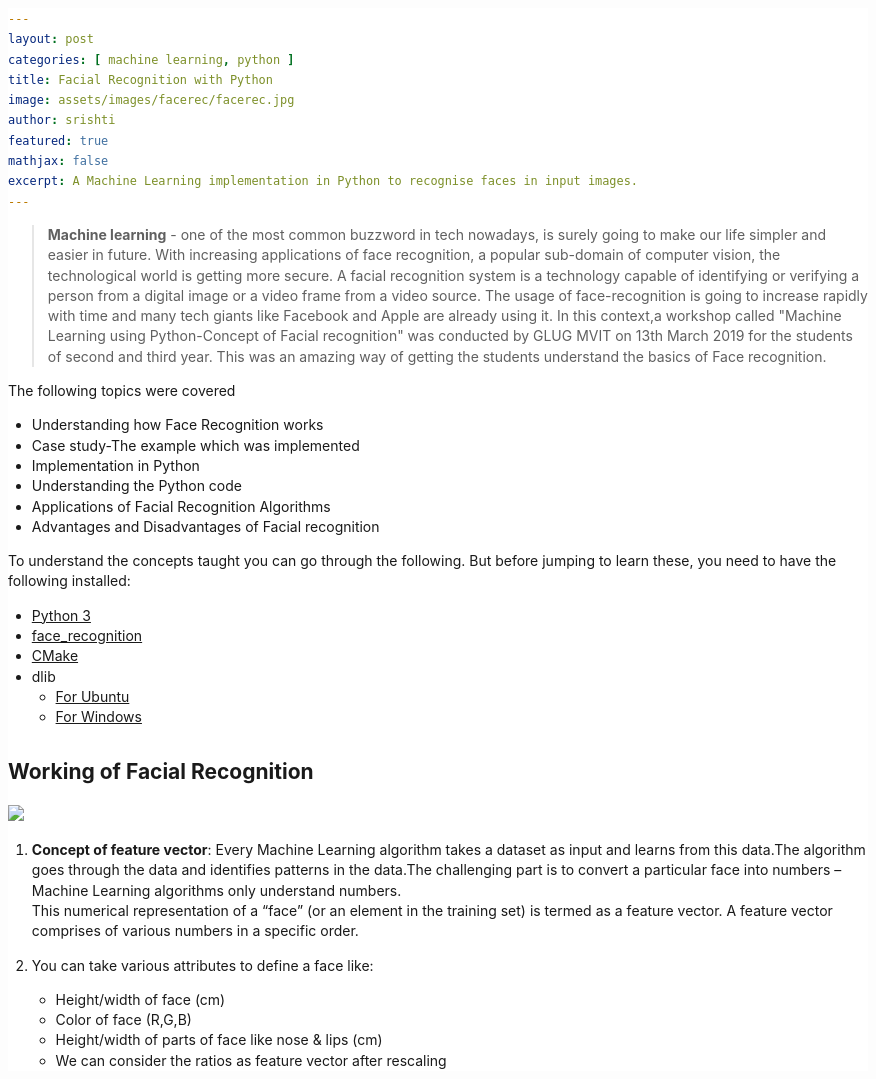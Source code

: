 ```yaml
---
layout: post
categories: [ machine learning, python ]
title: Facial Recognition with Python
image: assets/images/facerec/facerec.jpg
author: srishti
featured: true
mathjax: false
excerpt: A Machine Learning implementation in Python to recognise faces in input images.
---
```

>**Machine learning** - one of the most common buzzword in tech nowadays, is surely going to make our life simpler and easier in future. With increasing applications of face recognition, a popular sub-domain of computer vision, the technological world is getting more secure. A facial recognition system is a technology capable of identifying or verifying a person from a digital image or a video frame from a video source. The usage of face-recognition is going to increase rapidly with time and many tech giants like Facebook and Apple are already using it. In this context,a workshop called "Machine Learning using Python-Concept of Facial recognition" was conducted by GLUG MVIT on 13th March 2019 for the students of second and third year. This was an amazing way of getting the students understand the basics of Face recognition. 

The following topics were covered
- Understanding how Face Recognition works
- Case study-The example which was implemented
- Implementation in Python
- Understanding the Python code
- Applications of Facial Recognition Algorithms
- Advantages and Disadvantages of Facial recognition

To understand the concepts taught you can go through the following. But before jumping to learn these, you need to have the following installed:
- [Python 3](https://www.python.org/)
- [face_recognition](https://face-recognition.readthedocs.io/en/latest/installation.html)
- [CMake](https://cmake.org/install/)
- dlib
   - [For Ubuntu](https://gist.github.com/ageitgey/629d75c1baac34dfa5ca2a1928a7aeaf)
   - [For Windows](https://github.com/ageitgey/face_recognition/issues/175#issue-257710508)

## Working of Facial Recognition

<img src="https://content-static.upwork.com/blog/uploads/sites/3/2017/12/11074930/facial-recognitian-technology-matching.jpg" >

1. **Concept of feature vector**: Every Machine Learning algorithm takes a dataset as input and learns from this data.The algorithm goes through the data and identifies patterns in the data.The challenging part is to convert a particular face into numbers – Machine Learning algorithms only understand numbers.  
   This numerical representation of a “face” (or an element in the training set) is termed as a feature vector. A feature vector comprises of various numbers in a specific order.

2. You can take various attributes to define a face like:
   - Height/width of face (cm)
   - Color of face (R,G,B)
   - Height/width of parts of face like nose & lips (cm)
   - We can consider the ratios as feature vector after rescaling
